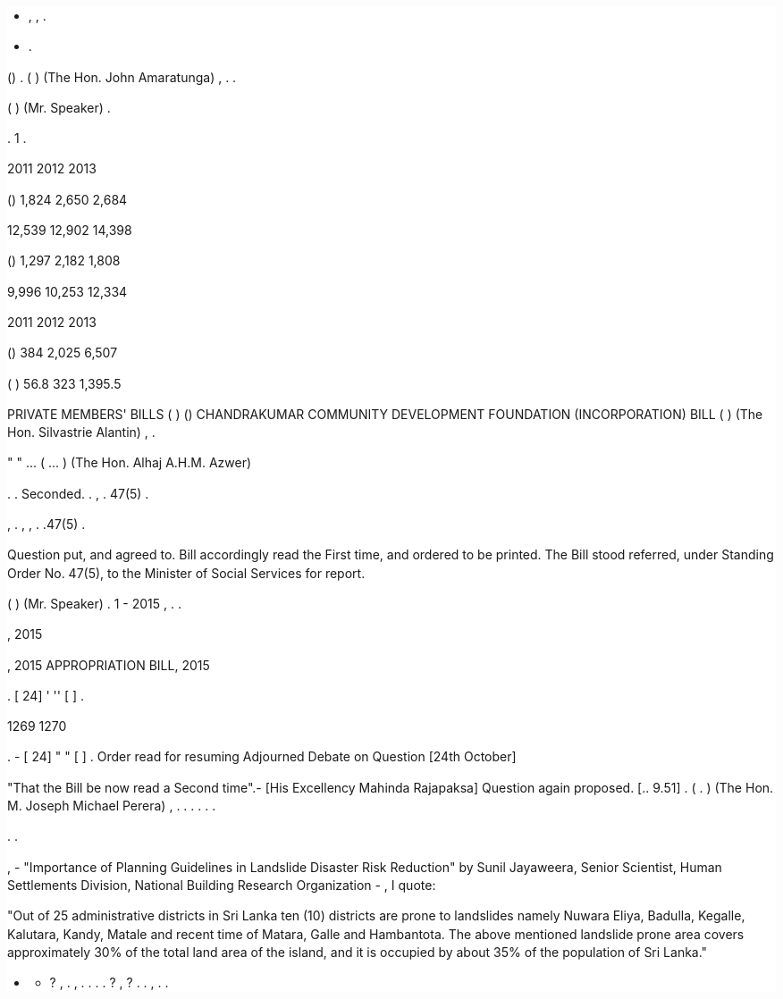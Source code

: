 * , , .

* .

() . ( ) (The Hon. John Amaratunga) , . .

( ) (Mr. Speaker) .

. 1 .

2011 2012 2013

() 1,824 2,650 2,684

12,539 12,902 14,398

() 1,297 2,182 1,808

9,996 10,253 12,334

2011 2012 2013

() 384 2,025 6,507

( ) 56.8 323 1,395.5

PRIVATE MEMBERS' BILLS ( ) () CHANDRAKUMAR COMMUNITY DEVELOPMENT FOUNDATION (INCORPORATION) BILL ( ) (The Hon. Silvastrie Alantin) , .

" " ... ( ... ) (The Hon. Alhaj A.H.M. Azwer)

. . Seconded. . , . 47(5) .

, . , , . .47(5) .

Question put, and agreed to. Bill accordingly read the First time, and ordered to be printed. The Bill stood referred, under Standing Order No. 47(5), to the Minister of Social Services for report.

( ) (Mr. Speaker) . 1 - 2015 , . .

, 2015

, 2015 APPROPRIATION BILL, 2015

. [ 24] ' '' [ ] .

1269 1270

. - [ 24] " " [ ] . Order read for resuming Adjourned Debate on Question [24th October]

"That the Bill be now read a Second time".- [His Excellency Mahinda Rajapaksa] Question again proposed. [.. 9.51] . ( . ) (The Hon. M. Joseph Michael Perera) , . . . . . .

. .

, - "Importance of Planning Guidelines in Landslide Disaster Risk Reduction" by Sunil Jayaweera, Senior Scientist, Human Settlements Division, National Building Research Organization - , I quote:

"Out of 25 administrative districts in Sri Lanka ten (10) districts are prone to landslides namely Nuwara Eliya, Badulla, Kegalle, Kalutara, Kandy, Matale and recent time of Matara, Galle and Hambantota. The above mentioned landslide prone area covers approximately 30% of the total land area of the island, and it is occupied by about 35% of the population of Sri Lanka."

- - ? , . , . . . . ? , ? . . , . .
